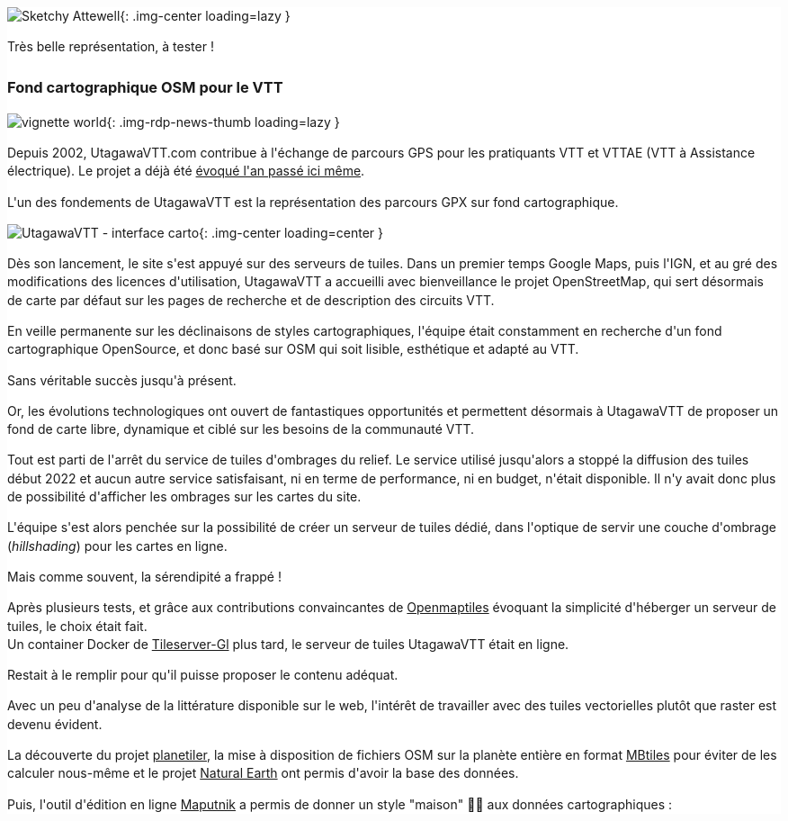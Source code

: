 ![Sketchy Attewell](https://cdn.geotribu.fr/img/articles-blog-rdp/capture-ecran/sketchy_la_rochelle_steve_attewell.png "Sketchy Attewell"){: .img-center loading=lazy }

Très belle représentation, à tester !

### Fond cartographique OSM pour le VTT

![vignette world](https://cdn.geotribu.fr/img/internal/icons-rdp-news/world.png "vignette world"){: .img-rdp-news-thumb loading=lazy }

Depuis 2002, UtagawaVTT.com contribue à l'échange de parcours GPS pour les pratiquants VTT et VTTAE (VTT à Assistance électrique). Le projet a déjà été [évoqué l'an passé ici même](/rdp/2021/rdp_2021-12-24/?h=utagawa#cyclosm-debarque-sur-utagawavtt).

L'un des fondements de UtagawaVTT est la représentation des parcours GPX sur fond cartographique.

![UtagawaVTT - interface carto](https://cdn.geotribu.fr/img/articles-blog-rdp/capture-ecran/utagawa_vtt_cyclosm.png "UtagawaVTT - interface carto"){: .img-center loading=center }

Dès son lancement, le site s'est appuyé sur des serveurs de tuiles. Dans un premier temps Google Maps, puis l'IGN, et au gré des modifications des licences d'utilisation, UtagawaVTT a accueilli avec bienveillance le projet OpenStreetMap, qui sert désormais de carte par défaut sur les pages de recherche et de description des circuits VTT.

En veille permanente sur les déclinaisons de styles cartographiques, l'équipe était constamment en recherche d'un fond cartographique OpenSource, et donc basé sur OSM qui soit lisible, esthétique et adapté au VTT.

Sans véritable succès jusqu'à présent.

Or, les évolutions technologiques ont ouvert de fantastiques opportunités et permettent désormais à UtagawaVTT de proposer un fond de carte libre, dynamique et ciblé sur les besoins de la communauté VTT.

Tout est parti de l'arrêt du service de tuiles d'ombrages du relief. Le service utilisé jusqu'alors a stoppé la diffusion des tuiles début 2022 et aucun autre service satisfaisant, ni en terme de performance, ni en budget, n'était disponible. Il n'y avait donc plus de possibilité d'afficher les ombrages sur les cartes du site.

L'équipe s'est alors penchée sur la possibilité de créer un serveur de tuiles dédié, dans l'optique de servir une couche d'ombrage (_hillshading_) pour les cartes en ligne.

Mais comme souvent, la sérendipité a frappé !

Après plusieurs tests, et grâce aux contributions convaincantes de [Openmaptiles](https://openmaptiles.org) évoquant la simplicité d'héberger un serveur de tuiles, le choix était fait.  
Un container Docker de [Tileserver-Gl](https://github.com/maptiler/tileserver-gl) plus tard, le serveur de tuiles UtagawaVTT était en ligne.

Restait à le remplir pour qu'il puisse proposer le contenu adéquat.

Avec un peu d'analyse de la littérature disponible sur le web, l'intérêt de travailler avec des tuiles vectorielles plutôt que raster est devenu évident.

La découverte du projet [planetiler](https://github.com/onthegomap/planetiler), la mise à disposition de fichiers OSM sur la planète entière en format [MBtiles](https://osm.dbtc.link/mbtiles/) pour éviter de les calculer nous-même et le projet [Natural Earth](https://www.naturalearthdata.com) ont permis d'avoir la base des données.

Puis, l'outil d'édition en ligne [Maputnik](https://maputnik.github.io/) a permis de donner un style "maison" :artist: aux données cartographiques :
